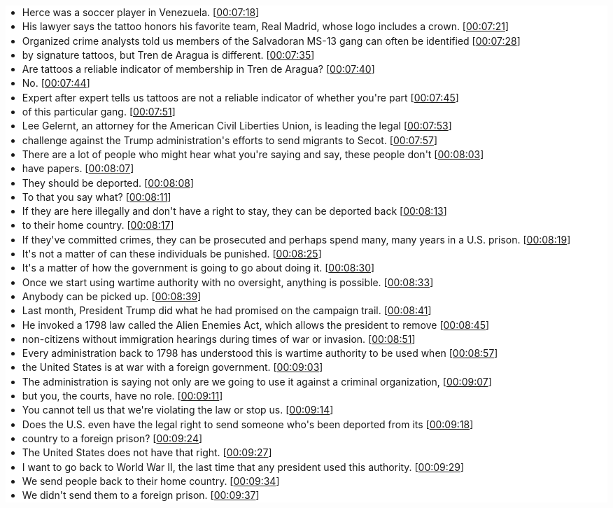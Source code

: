 *  Herce was a soccer player in Venezuela. [[00:07:18](https://www.youtube.com/watch?v=Q6oKqosJGik&t=438.72s)]
*  His lawyer says the tattoo honors his favorite team, Real Madrid, whose logo includes a crown. [[00:07:21](https://www.youtube.com/watch?v=Q6oKqosJGik&t=441.96000000000004s)]
*  Organized crime analysts told us members of the Salvadoran MS-13 gang can often be identified [[00:07:28](https://www.youtube.com/watch?v=Q6oKqosJGik&t=448.72s)]
*  by signature tattoos, but Tren de Aragua is different. [[00:07:35](https://www.youtube.com/watch?v=Q6oKqosJGik&t=455.40000000000003s)]
*  Are tattoos a reliable indicator of membership in Tren de Aragua? [[00:07:40](https://www.youtube.com/watch?v=Q6oKqosJGik&t=460.04s)]
*  No. [[00:07:44](https://www.youtube.com/watch?v=Q6oKqosJGik&t=464.88s)]
*  Expert after expert tells us tattoos are not a reliable indicator of whether you're part [[00:07:45](https://www.youtube.com/watch?v=Q6oKqosJGik&t=465.88s)]
*  of this particular gang. [[00:07:51](https://www.youtube.com/watch?v=Q6oKqosJGik&t=471.08000000000004s)]
*  Lee Gelernt, an attorney for the American Civil Liberties Union, is leading the legal [[00:07:53](https://www.youtube.com/watch?v=Q6oKqosJGik&t=473.20000000000005s)]
*  challenge against the Trump administration's efforts to send migrants to Secot. [[00:07:57](https://www.youtube.com/watch?v=Q6oKqosJGik&t=477.84000000000003s)]
*  There are a lot of people who might hear what you're saying and say, these people don't [[00:08:03](https://www.youtube.com/watch?v=Q6oKqosJGik&t=483.12s)]
*  have papers. [[00:08:07](https://www.youtube.com/watch?v=Q6oKqosJGik&t=487.72s)]
*  They should be deported. [[00:08:08](https://www.youtube.com/watch?v=Q6oKqosJGik&t=488.84s)]
*  To that you say what? [[00:08:11](https://www.youtube.com/watch?v=Q6oKqosJGik&t=491.28s)]
*  If they are here illegally and don't have a right to stay, they can be deported back [[00:08:13](https://www.youtube.com/watch?v=Q6oKqosJGik&t=493.08s)]
*  to their home country. [[00:08:17](https://www.youtube.com/watch?v=Q6oKqosJGik&t=497.88s)]
*  If they've committed crimes, they can be prosecuted and perhaps spend many, many years in a U.S. prison. [[00:08:19](https://www.youtube.com/watch?v=Q6oKqosJGik&t=499.35999999999996s)]
*  It's not a matter of can these individuals be punished. [[00:08:25](https://www.youtube.com/watch?v=Q6oKqosJGik&t=505.59999999999997s)]
*  It's a matter of how the government is going to go about doing it. [[00:08:30](https://www.youtube.com/watch?v=Q6oKqosJGik&t=510.03999999999996s)]
*  Once we start using wartime authority with no oversight, anything is possible. [[00:08:33](https://www.youtube.com/watch?v=Q6oKqosJGik&t=513.9200000000001s)]
*  Anybody can be picked up. [[00:08:39](https://www.youtube.com/watch?v=Q6oKqosJGik&t=519.24s)]
*  Last month, President Trump did what he had promised on the campaign trail. [[00:08:41](https://www.youtube.com/watch?v=Q6oKqosJGik&t=521.2s)]
*  He invoked a 1798 law called the Alien Enemies Act, which allows the president to remove [[00:08:45](https://www.youtube.com/watch?v=Q6oKqosJGik&t=525.4s)]
*  non-citizens without immigration hearings during times of war or invasion. [[00:08:51](https://www.youtube.com/watch?v=Q6oKqosJGik&t=531.72s)]
*  Every administration back to 1798 has understood this is wartime authority to be used when [[00:08:57](https://www.youtube.com/watch?v=Q6oKqosJGik&t=537.72s)]
*  the United States is at war with a foreign government. [[00:09:03](https://www.youtube.com/watch?v=Q6oKqosJGik&t=543.68s)]
*  The administration is saying not only are we going to use it against a criminal organization, [[00:09:07](https://www.youtube.com/watch?v=Q6oKqosJGik&t=547.2399999999999s)]
*  but you, the courts, have no role. [[00:09:11](https://www.youtube.com/watch?v=Q6oKqosJGik&t=551.92s)]
*  You cannot tell us that we're violating the law or stop us. [[00:09:14](https://www.youtube.com/watch?v=Q6oKqosJGik&t=554.5999999999999s)]
*  Does the U.S. even have the legal right to send someone who's been deported from its [[00:09:18](https://www.youtube.com/watch?v=Q6oKqosJGik&t=558.5999999999999s)]
*  country to a foreign prison? [[00:09:24](https://www.youtube.com/watch?v=Q6oKqosJGik&t=564.4399999999999s)]
*  The United States does not have that right. [[00:09:27](https://www.youtube.com/watch?v=Q6oKqosJGik&t=567.4s)]
*  I want to go back to World War II, the last time that any president used this authority. [[00:09:29](https://www.youtube.com/watch?v=Q6oKqosJGik&t=569.52s)]
*  We send people back to their home country. [[00:09:34](https://www.youtube.com/watch?v=Q6oKqosJGik&t=574.72s)]
*  We didn't send them to a foreign prison. [[00:09:37](https://www.youtube.com/watch?v=Q6oKqosJGik&t=577.16s)]